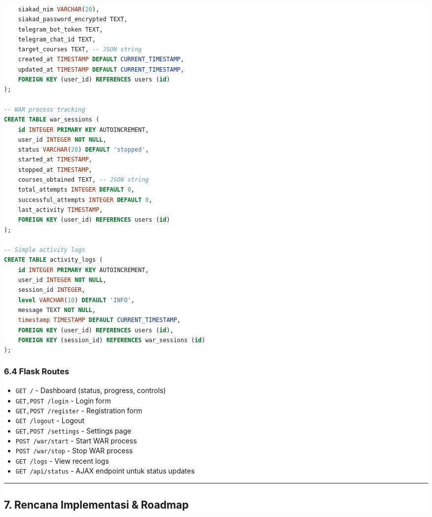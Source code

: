 ```sql
    siakad_nim VARCHAR(20),
    siakad_password_encrypted TEXT,
    telegram_bot_token TEXT,
    telegram_chat_id TEXT,
    target_courses TEXT, -- JSON string
    created_at TIMESTAMP DEFAULT CURRENT_TIMESTAMP,
    updated_at TIMESTAMP DEFAULT CURRENT_TIMESTAMP,
    FOREIGN KEY (user_id) REFERENCES users (id)
);

-- WAR process tracking
CREATE TABLE war_sessions (
    id INTEGER PRIMARY KEY AUTOINCREMENT,
    user_id INTEGER NOT NULL,
    status VARCHAR(20) DEFAULT 'stopped',
    started_at TIMESTAMP,
    stopped_at TIMESTAMP,
    courses_obtained TEXT, -- JSON string
    total_attempts INTEGER DEFAULT 0,
    successful_attempts INTEGER DEFAULT 0,
    last_activity TIMESTAMP,
    FOREIGN KEY (user_id) REFERENCES users (id)
);

-- Simple activity logs
CREATE TABLE activity_logs (
    id INTEGER PRIMARY KEY AUTOINCREMENT,
    user_id INTEGER NOT NULL,
    session_id INTEGER,
    level VARCHAR(10) DEFAULT 'INFO',
    message TEXT NOT NULL,
    timestamp TIMESTAMP DEFAULT CURRENT_TIMESTAMP,
    FOREIGN KEY (user_id) REFERENCES users (id),
    FOREIGN KEY (session_id) REFERENCES war_sessions (id)
);
```

### 6.4 Flask Routes
- `GET /` - Dashboard (status, progress, controls)
- `GET,POST /login` - Login form
- `GET,POST /register` - Registration form  
- `GET /logout` - Logout
- `GET,POST /settings` - Settings page
- `POST /war/start` - Start WAR process
- `POST /war/stop` - Stop WAR process
- `GET /logs` - View recent logs
- `GET /api/status` - AJAX endpoint untuk status updates

---

## 7. Rencana Implementasi & Roadmap
